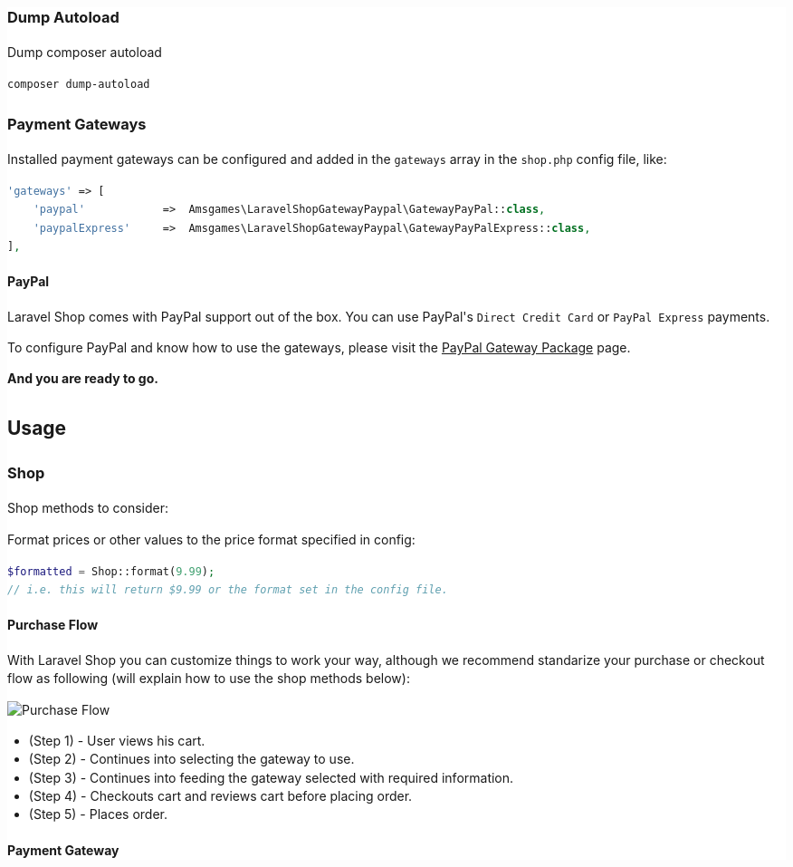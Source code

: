 ### Dump Autoload
Dump composer autoload

```bash
composer dump-autoload
```

### Payment Gateways

Installed payment gateways can be configured and added in the `gateways` array in the `shop.php` config file, like:

```php
'gateways' => [
    'paypal'            =>  Amsgames\LaravelShopGatewayPaypal\GatewayPayPal::class,
    'paypalExpress'     =>  Amsgames\LaravelShopGatewayPaypal\GatewayPayPalExpress::class,
],
```

#### PayPal

Laravel Shop comes with PayPal support out of the box. You can use PayPal's `Direct Credit Card` or `PayPal Express` payments.

To configure PayPal and know how to use the gateways, please visit the [PayPal Gateway Package](https://github.com/amsgames/laravel-shop-gateway-paypal) page. 

**And you are ready to go.**

## Usage

### Shop
Shop methods to consider:

Format prices or other values to the price format specified in config:
```php
$formatted = Shop::format(9.99);
// i.e. this will return $9.99 or the format set in the config file.
```

#### Purchase Flow

With Laravel Shop you can customize things to work your way, although we recommend standarize your purchase or checkout flow as following (will explain how to use the shop methods below):

![Purchase Flow](http://s12.postimg.org/zfmsz6krh/laravelshop_New_Page.png)

* (Step 1) - User views his cart.
* (Step 2) - Continues into selecting the gateway to use.
* (Step 3) - Continues into feeding the gateway selected with required information.
* (Step 4) - Checkouts cart and reviews cart before placing order.
* (Step 5) - Places order.

#### Payment Gateway
